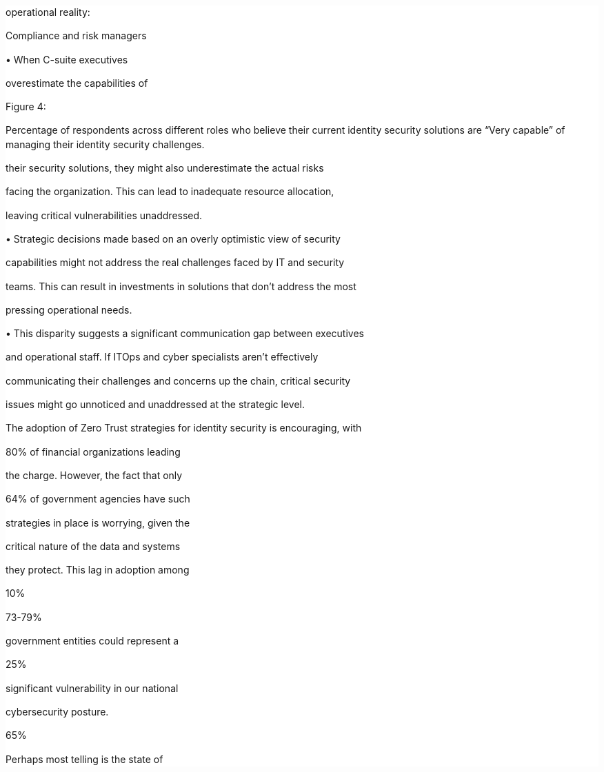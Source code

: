 operational reality:

Compliance and risk managers

• When C\-suite executives 

overestimate the capabilities of 

Figure 4: 

Percentage of respondents across different roles who 
believe their current identity security solutions are “Very 
capable” of managing their identity security challenges.

their security solutions, they might also underestimate the actual risks 

facing the organization. This can lead to inadequate resource allocation, 

leaving critical vulnerabilities unaddressed. 

• Strategic decisions made based on an overly optimistic view of security 

capabilities might not address the real challenges faced by IT and security 

teams. This can result in investments in solutions that don’t address the most 

pressing operational needs. 

• This disparity suggests a significant communication gap between executives 

and operational staff. If ITOps and cyber specialists aren’t effectively 

communicating their challenges and concerns up the chain, critical security 

issues might go unnoticed and unaddressed at the strategic level.

The adoption of Zero Trust strategies for identity security is encouraging, with 

80% of financial organizations leading 

the charge. However, the fact that only 

64% of government agencies have such 

strategies in place is worrying, given the 

critical nature of the data and systems 

they protect. This lag in adoption among 

10%

 73\-79%

government entities could represent a 

25%

significant vulnerability in our national 

cybersecurity posture.

65%

Perhaps most telling is the state of 
